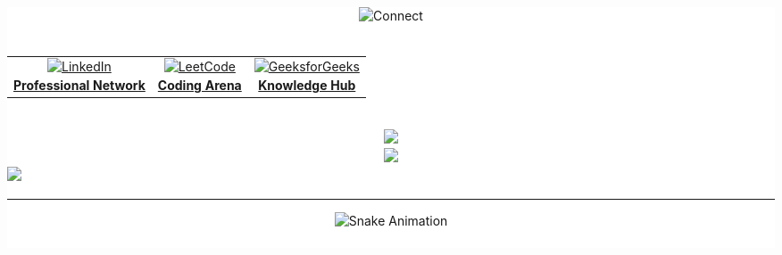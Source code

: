 
<div align="center">
  <img src="https://readme-typing-svg.herokuapp.com?font=Orbitron&size=40&duration=1500&pause=1000&color=9146FF&center=true&vCenter=true&width=800&lines=🌐+JOIN+THE+REVOLUTION+🌐;🤝+LET'S+BUILD+THE+FUTURE+🤝" alt="Connect"/>
</div>

<br>

<div align="center">
  <table>
    <tr>
      <td align="center">
        <a href="https://www.linkedin.com/in/ayush-kumar-sao-953669236/">
          <img src="https://img.shields.io/badge/LinkedIn-0077B5?style=for-the-badge&logo=linkedin&logoColor=white&labelColor=FF6B6B&color=0077B5" alt="LinkedIn"/>
          <br><strong>Professional Network</strong>
        </a>
      </td>
      <td align="center">
        <a href="https://leetcode.com/u/ayushsao32/">
          <img src="https://img.shields.io/badge/LeetCode-FFA116?style=for-the-badge&logo=leetcode&logoColor=black&labelColor=4FC3F7&color=FFA116" alt="LeetCode"/>
          <br><strong>Coding Arena</strong>
        </a>
      </td>
      <td align="center">
        <a href="https://www.geeksforgeeks.org/user/ayush_kumar_sao/">
          <img src="https://img.shields.io/badge/GeeksforGeeks-298D46?style=for-the-badge&logo=geeksforgeeks&logoColor=white&labelColor=9146FF&color=298D46" alt="GeeksforGeeks"/>
          <br><strong>Knowledge Hub</strong>
        </a>
      </td>
    </tr>
  </table>
</div>

<br>

<div align="center">
  <img src="https://user-images.githubusercontent.com/74038190/212748842-9fcbccdf-871a-4260-9da3-de18294bd7fe.gif" width="300">
</div>

<div align="center">
  <img src="https://quotes-github-readme.vercel.app/api?type=horizontal&theme=tokyonight&border=true"/>
</div>

<img src="https://user-images.githubusercontent.com/74038190/212284100-561aa473-3905-4a80-b561-0d28506553ee.gif" width="100%">

---

<div align="center">
  <img src="https://readme-typing-svg.herokuapp.com?font=Orbitron&size=40&duration=1500&pause=1000&color=FF6B6B&center=true&vCenter=true&width=800&lines=🐍+THE+CONTRIBUTION+BEAST+🐍;⚡+DEVOURING+MY+COMMITS+⚡" alt="Snake Animation"/>
</div>

<br>
